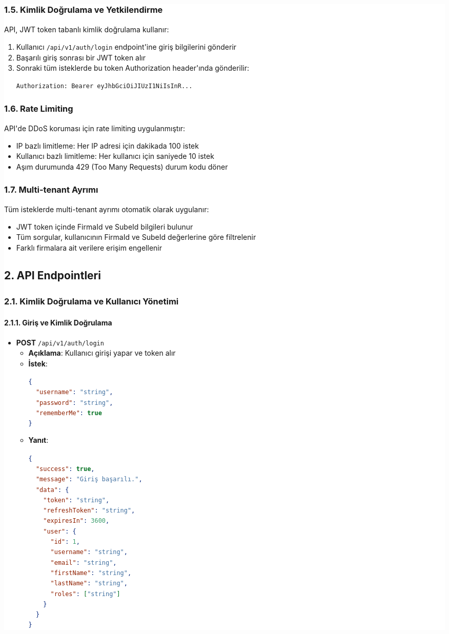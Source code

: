 ### 1.5. Kimlik Doğrulama ve Yetkilendirme

API, JWT token tabanlı kimlik doğrulama kullanır:

1. Kullanıcı `/api/v1/auth/login` endpoint'ine giriş bilgilerini gönderir
2. Başarılı giriş sonrası bir JWT token alır
3. Sonraki tüm isteklerde bu token Authorization header'ında gönderilir:
   ```
   Authorization: Bearer eyJhbGciOiJIUzI1NiIsInR...
   ```

### 1.6. Rate Limiting

API'de DDoS koruması için rate limiting uygulanmıştır:

- IP bazlı limitleme: Her IP adresi için dakikada 100 istek
- Kullanıcı bazlı limitleme: Her kullanıcı için saniyede 10 istek
- Aşım durumunda 429 (Too Many Requests) durum kodu döner

### 1.7. Multi-tenant Ayrımı

Tüm isteklerde multi-tenant ayrımı otomatik olarak uygulanır:

- JWT token içinde FirmaId ve SubeId bilgileri bulunur
- Tüm sorgular, kullanıcının FirmaId ve SubeId değerlerine göre filtrelenir
- Farklı firmalara ait verilere erişim engellenir

## 2. API Endpointleri

### 2.1. Kimlik Doğrulama ve Kullanıcı Yönetimi

#### 2.1.1. Giriş ve Kimlik Doğrulama

- **POST** `/api/v1/auth/login`
  - **Açıklama**: Kullanıcı girişi yapar ve token alır
  - **İstek**:
    ```json
    {
      "username": "string",
      "password": "string",
      "rememberMe": true
    }
    ```
  - **Yanıt**:
    ```json
    {
      "success": true,
      "message": "Giriş başarılı.",
      "data": {
        "token": "string",
        "refreshToken": "string",
        "expiresIn": 3600,
        "user": {
          "id": 1,
          "username": "string",
          "email": "string",
          "firstName": "string",
          "lastName": "string",
          "roles": ["string"]
        }
      }
    }
    ```

